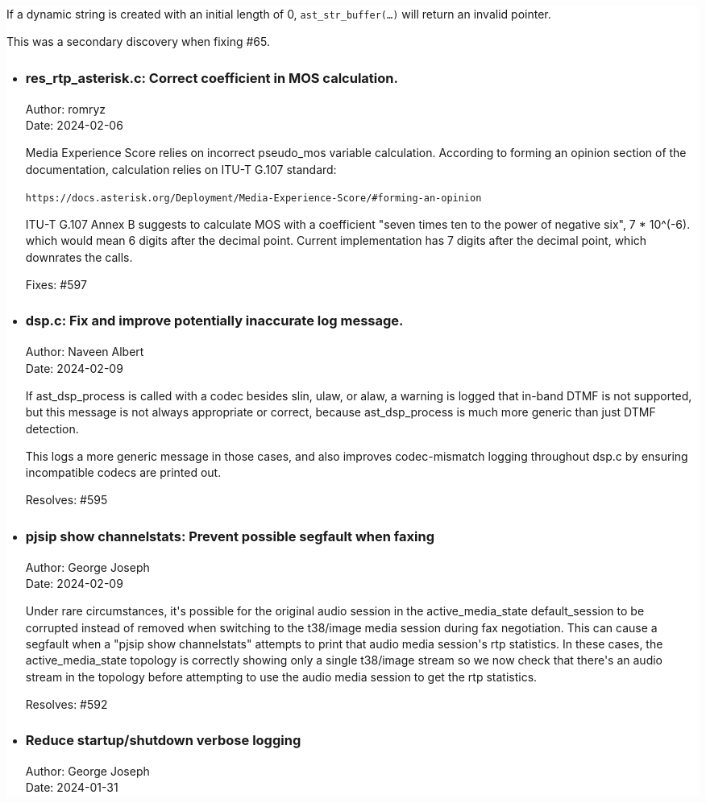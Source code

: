   If a dynamic string is created with an initial length of 0,
  `ast_str_buffer(…)` will return an invalid pointer.

  This was a secondary discovery when fixing #65.


- ### res_rtp_asterisk.c: Correct coefficient in MOS calculation.                     
  Author: romryz  
  Date:   2024-02-06  

  Media Experience Score relies on incorrect pseudo_mos variable
  calculation. According to forming an opinion section of the
  documentation, calculation relies on ITU-T G.107 standard:

      https://docs.asterisk.org/Deployment/Media-Experience-Score/#forming-an-opinion

  ITU-T G.107 Annex B suggests to calculate MOS with a coefficient
  "seven times ten to the power of negative six", 7 * 10^(-6). which
  would mean 6 digits after the decimal point. Current implementation
  has 7 digits after the decimal point, which downrates the calls.

  Fixes: #597

- ### dsp.c: Fix and improve potentially inaccurate log message.                      
  Author: Naveen Albert  
  Date:   2024-02-09  

  If ast_dsp_process is called with a codec besides slin, ulaw,
  or alaw, a warning is logged that in-band DTMF is not supported,
  but this message is not always appropriate or correct, because
  ast_dsp_process is much more generic than just DTMF detection.

  This logs a more generic message in those cases, and also improves
  codec-mismatch logging throughout dsp.c by ensuring incompatible
  codecs are printed out.

  Resolves: #595

- ### pjsip show channelstats: Prevent possible segfault when faxing                  
  Author: George Joseph  
  Date:   2024-02-09  

  Under rare circumstances, it's possible for the original audio
  session in the active_media_state default_session to be corrupted
  instead of removed when switching to the t38/image media session
  during fax negotiation.  This can cause a segfault when a "pjsip
  show channelstats" attempts to print that audio media session's
  rtp statistics.  In these cases, the active_media_state
  topology is correctly showing only a single t38/image stream
  so we now check that there's an audio stream in the topology
  before attempting to use the audio media session to get the rtp
  statistics.

  Resolves: #592

- ### Reduce startup/shutdown verbose logging                                         
  Author: George Joseph  
  Date:   2024-01-31  
